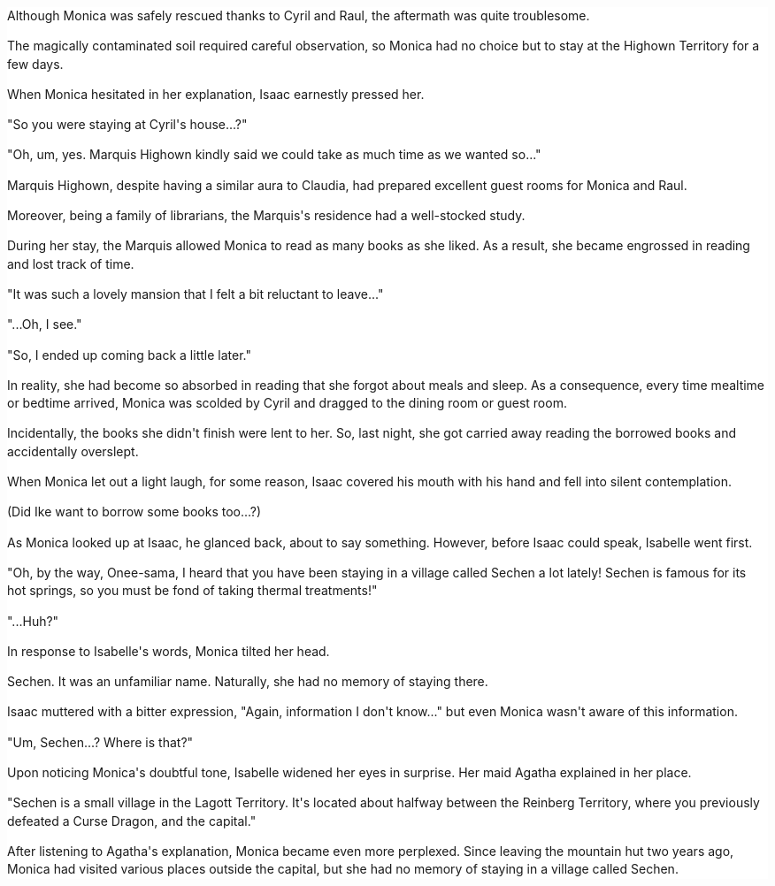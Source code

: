 Although Monica was safely rescued thanks to Cyril and Raul, the aftermath was quite troublesome.

The magically contaminated soil required careful observation, so Monica had no choice but to stay at the Highown Territory for a few days.

When Monica hesitated in her explanation, Isaac earnestly pressed her.

"So you were staying at Cyril's house...?"

"Oh, um, yes. Marquis Highown kindly said we could take as much time as we wanted so..."

Marquis Highown, despite having a similar aura to Claudia, had prepared excellent guest rooms for Monica and Raul.

Moreover, being a family of librarians, the Marquis's residence had a well-stocked study.

During her stay, the Marquis allowed Monica to read as many books as she liked. As a result, she became engrossed in reading and lost track of time.

"It was such a lovely mansion that I felt a bit reluctant to leave..."

"...Oh, I see."

"So, I ended up coming back a little later."

In reality, she had become so absorbed in reading that she forgot about meals and sleep. As a consequence, every time mealtime or bedtime arrived, Monica was scolded by Cyril and dragged to the dining room or guest room.

Incidentally, the books she didn't finish were lent to her. So, last night, she got carried away reading the borrowed books and accidentally overslept.

When Monica let out a light laugh, for some reason, Isaac covered his mouth with his hand and fell into silent contemplation.

(Did Ike want to borrow some books too...?)

As Monica looked up at Isaac, he glanced back, about to say something. However, before Isaac could speak, Isabelle went first.

"Oh, by the way, Onee-sama, I heard that you have been staying in a village called Sechen a lot lately! Sechen is famous for its hot springs, so you must be fond of taking thermal treatments!"

"...Huh?"

In response to Isabelle's words, Monica tilted her head.

Sechen. It was an unfamiliar name. Naturally, she had no memory of staying there.

Isaac muttered with a bitter expression, "Again, information I don't know..." but even Monica wasn't aware of this information.

"Um, Sechen...? Where is that?"

Upon noticing Monica's doubtful tone, Isabelle widened her eyes in surprise. Her maid Agatha explained in her place.

"Sechen is a small village in the Lagott Territory. It's located about halfway between the Reinberg Territory, where you previously defeated a Curse Dragon, and the capital."

After listening to Agatha's explanation, Monica became even more perplexed. Since leaving the mountain hut two years ago, Monica had visited various places outside the capital, but she had no memory of staying in a village called Sechen.
